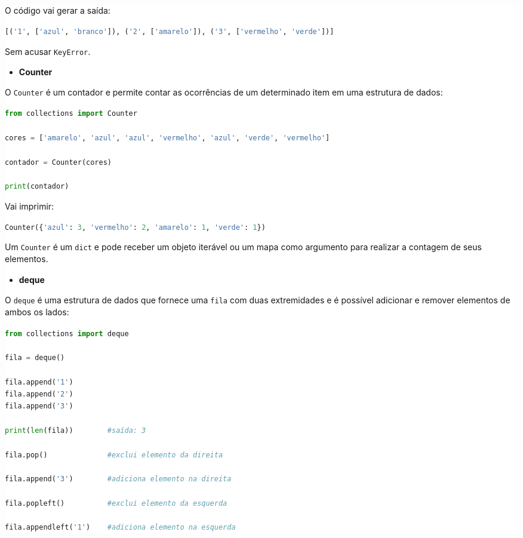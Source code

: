 O código vai gerar a saída:

``` python
[('1', ['azul', 'branco']), ('2', ['amarelo']), ('3', ['vermelho', 'verde'])]
```

Sem acusar `KeyError`.

* **Counter**

O `Counter` é um contador e  permite contar as ocorrências de um determinado item em uma estrutura de dados:

``` python
from collections import Counter

cores = ['amarelo', 'azul', 'azul', 'vermelho', 'azul', 'verde', 'vermelho']

contador = Counter(cores)

print(contador)
```

Vai imprimir:

``` python
Counter({'azul': 3, 'vermelho': 2, 'amarelo': 1, 'verde': 1}) 
```

  

Um `Counter` é um `dict` e pode receber um objeto iterável ou um mapa como argumento para realizar a contagem de seus elementos.

* **deque**

O `deque` é uma estrutura de dados que fornece uma `fila` com duas extremidades e é possível adicionar e remover elementos de ambos os lados:

``` python
from collections import deque

fila = deque()

fila.append('1')
fila.append('2')
fila.append('3')

print(len(fila))        #saída: 3

fila.pop()              #exclui elemento da direita

fila.append('3')        #adiciona elemento na direita

fila.popleft()          #exclui elemento da esquerda

fila.appendleft('1')    #adiciona elemento na esquerda    
```
